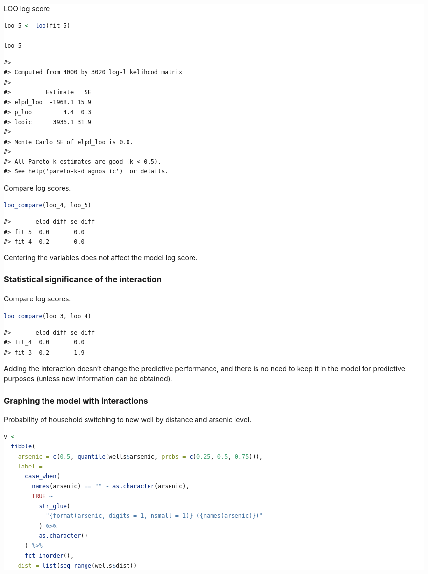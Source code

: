 
LOO log score

``` r
loo_5 <- loo(fit_5)

loo_5
```

    #> 
    #> Computed from 4000 by 3020 log-likelihood matrix
    #> 
    #>          Estimate   SE
    #> elpd_loo  -1968.1 15.9
    #> p_loo         4.4  0.3
    #> looic      3936.1 31.9
    #> ------
    #> Monte Carlo SE of elpd_loo is 0.0.
    #> 
    #> All Pareto k estimates are good (k < 0.5).
    #> See help('pareto-k-diagnostic') for details.

Compare log scores.

``` r
loo_compare(loo_4, loo_5)
```

    #>       elpd_diff se_diff
    #> fit_5  0.0       0.0   
    #> fit_4 -0.2       0.0

Centering the variables does not affect the model log score.

### Statistical significance of the interaction

Compare log scores.

``` r
loo_compare(loo_3, loo_4)
```

    #>       elpd_diff se_diff
    #> fit_4  0.0       0.0   
    #> fit_3 -0.2       1.9

Adding the interaction doesn’t change the predictive performance, and
there is no need to keep it in the model for predictive purposes (unless
new information can be obtained).

### Graphing the model with interactions

Probability of household switching to new well by distance and arsenic
level.

``` r
v <- 
  tibble(
    arsenic = c(0.5, quantile(wells$arsenic, probs = c(0.25, 0.5, 0.75))),
    label = 
      case_when(
        names(arsenic) == "" ~ as.character(arsenic),
        TRUE ~ 
          str_glue(
            "{format(arsenic, digits = 1, nsmall = 1)} ({names(arsenic)})"
          ) %>% 
          as.character()
      ) %>% 
      fct_inorder(),
    dist = list(seq_range(wells$dist))
```